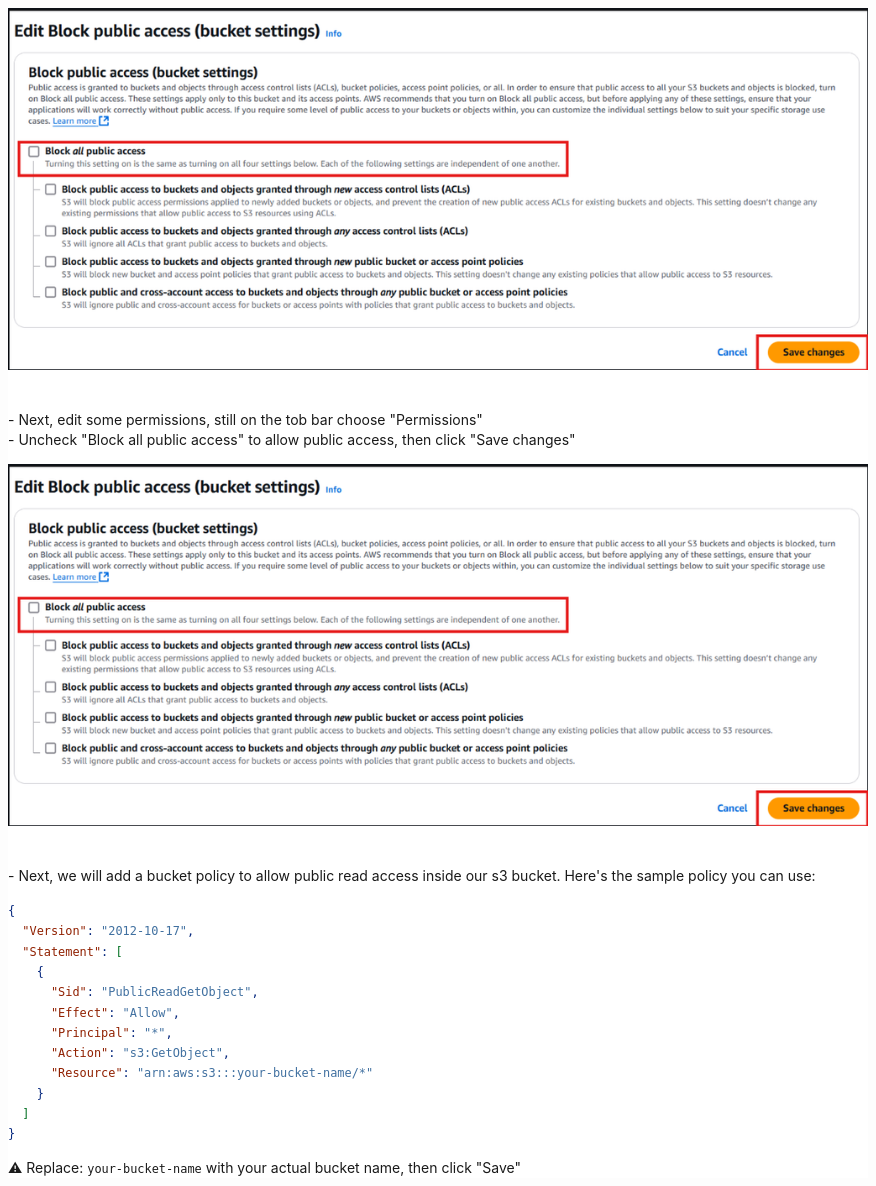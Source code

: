 ![Image](https://github.com/Ajaytipte/aws-codepipeline-react-s3/blob/main/AWS%20files%20screenshots/assets/Screenshot%202025-07-12%20220906.png?raw=true)

<br>- Next, edit some permissions, still on the tob bar choose "Permissions"
<br>- Uncheck "Block all public access" to allow public access, then click "Save changes"

![Image](https://github.com/Ajaytipte/aws-codepipeline-react-s3/blob/main/AWS%20files%20screenshots/assets/Screenshot%202025-07-12%20220906.png?raw=true)

<br>- Next, we will add a bucket policy to allow public read access inside our s3 bucket. Here's the sample policy you can use:

```json
{
  "Version": "2012-10-17",
  "Statement": [
    {
      "Sid": "PublicReadGetObject",
      "Effect": "Allow",
      "Principal": "*",
      "Action": "s3:GetObject",
      "Resource": "arn:aws:s3:::your-bucket-name/*"
    }
  ]
}
```
⚠️ Replace: `your-bucket-name` with your actual bucket name, then click "Save"
